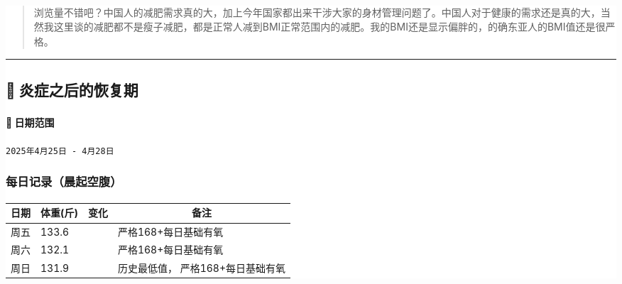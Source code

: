 >浏览量不错吧？中国人的减肥需求真的大，加上今年国家都出来干涉大家的身材管理问题了。中国人对于健康的需求还是真的大，当然我这里谈的减肥都不是瘦子减肥，都是正常人减到BMI正常范围内的减肥。我的BMI还是显示偏胖的，的确东亚人的BMI值还是很严格。


---

## 📅 炎症之后的恢复期

#### 📅 日期范围  
`2025年4月25日 - 4月28日`

### 每日记录（晨起空腹）
| 日期       | 体重(斤) | 变化      | 备注          |
|------------|----------|-----------|---------------|
| 周五       | 133.6    |  | 严格168+每日基础有氧     |
| 周六       | 132.1   |     | 严格168+每日基础有氧      |
| 周日       | 131.9    |       |历史最低值， 严格168+每日基础有氧      |